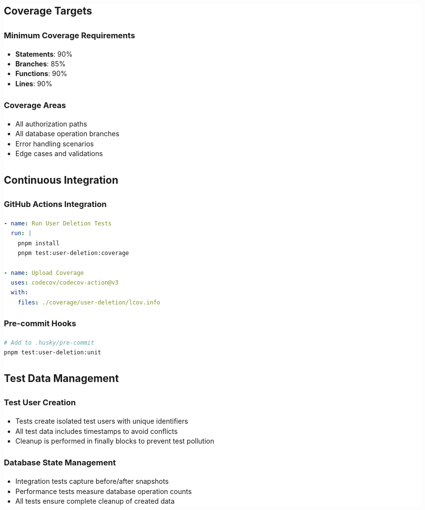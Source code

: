 ## Coverage Targets

### Minimum Coverage Requirements

- **Statements**: 90%
- **Branches**: 85%
- **Functions**: 90%
- **Lines**: 90%

### Coverage Areas

- All authorization paths
- All database operation branches
- Error handling scenarios
- Edge cases and validations

## Continuous Integration

### GitHub Actions Integration

```yaml
- name: Run User Deletion Tests
  run: |
    pnpm install
    pnpm test:user-deletion:coverage

- name: Upload Coverage
  uses: codecov/codecov-action@v3
  with:
    files: ./coverage/user-deletion/lcov.info
```

### Pre-commit Hooks

```bash
# Add to .husky/pre-commit
pnpm test:user-deletion:unit
```

## Test Data Management

### Test User Creation

- Tests create isolated test users with unique identifiers
- All test data includes timestamps to avoid conflicts
- Cleanup is performed in finally blocks to prevent test pollution

### Database State Management

- Integration tests capture before/after snapshots
- Performance tests measure database operation counts
- All tests ensure complete cleanup of created data

